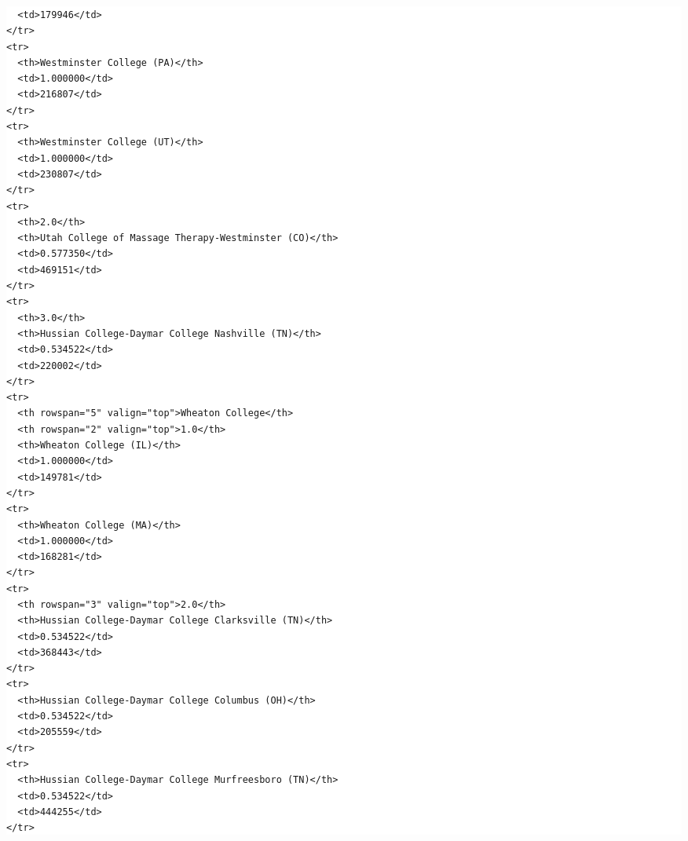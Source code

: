       <td>179946</td>
    </tr>
    <tr>
      <th>Westminster College (PA)</th>
      <td>1.000000</td>
      <td>216807</td>
    </tr>
    <tr>
      <th>Westminster College (UT)</th>
      <td>1.000000</td>
      <td>230807</td>
    </tr>
    <tr>
      <th>2.0</th>
      <th>Utah College of Massage Therapy-Westminster (CO)</th>
      <td>0.577350</td>
      <td>469151</td>
    </tr>
    <tr>
      <th>3.0</th>
      <th>Hussian College-Daymar College Nashville (TN)</th>
      <td>0.534522</td>
      <td>220002</td>
    </tr>
    <tr>
      <th rowspan="5" valign="top">Wheaton College</th>
      <th rowspan="2" valign="top">1.0</th>
      <th>Wheaton College (IL)</th>
      <td>1.000000</td>
      <td>149781</td>
    </tr>
    <tr>
      <th>Wheaton College (MA)</th>
      <td>1.000000</td>
      <td>168281</td>
    </tr>
    <tr>
      <th rowspan="3" valign="top">2.0</th>
      <th>Hussian College-Daymar College Clarksville (TN)</th>
      <td>0.534522</td>
      <td>368443</td>
    </tr>
    <tr>
      <th>Hussian College-Daymar College Columbus (OH)</th>
      <td>0.534522</td>
      <td>205559</td>
    </tr>
    <tr>
      <th>Hussian College-Daymar College Murfreesboro (TN)</th>
      <td>0.534522</td>
      <td>444255</td>
    </tr>
  </tbody>
</table>
</div>
